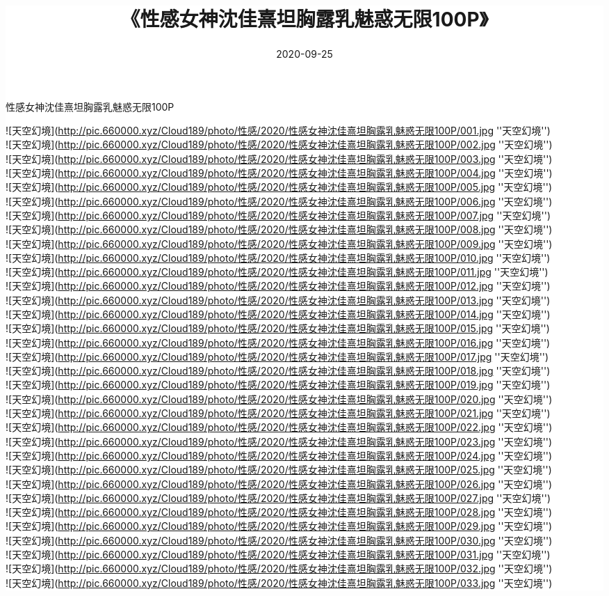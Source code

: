 ﻿---
layout: post
title:  《性感女神沈佳熹坦胸露乳魅惑无限100P》
date:   2020-09-25
img: http://pic.660000.xyz/Cloud189/photo/性感/2020/性感女神沈佳熹坦胸露乳魅惑无限100P/000.jpg
categories: [美女, 性感, 泳衣]
---

性感女神沈佳熹坦胸露乳魅惑无限100P



![天空幻境](http://pic.660000.xyz/Cloud189/photo/性感/2020/性感女神沈佳熹坦胸露乳魅惑无限100P/001.jpg ''天空幻境'') <br>
![天空幻境](http://pic.660000.xyz/Cloud189/photo/性感/2020/性感女神沈佳熹坦胸露乳魅惑无限100P/002.jpg ''天空幻境'') <br>
![天空幻境](http://pic.660000.xyz/Cloud189/photo/性感/2020/性感女神沈佳熹坦胸露乳魅惑无限100P/003.jpg ''天空幻境'') <br>
![天空幻境](http://pic.660000.xyz/Cloud189/photo/性感/2020/性感女神沈佳熹坦胸露乳魅惑无限100P/004.jpg ''天空幻境'') <br>
![天空幻境](http://pic.660000.xyz/Cloud189/photo/性感/2020/性感女神沈佳熹坦胸露乳魅惑无限100P/005.jpg ''天空幻境'') <br>
![天空幻境](http://pic.660000.xyz/Cloud189/photo/性感/2020/性感女神沈佳熹坦胸露乳魅惑无限100P/006.jpg ''天空幻境'') <br>
![天空幻境](http://pic.660000.xyz/Cloud189/photo/性感/2020/性感女神沈佳熹坦胸露乳魅惑无限100P/007.jpg ''天空幻境'') <br>
![天空幻境](http://pic.660000.xyz/Cloud189/photo/性感/2020/性感女神沈佳熹坦胸露乳魅惑无限100P/008.jpg ''天空幻境'') <br>
![天空幻境](http://pic.660000.xyz/Cloud189/photo/性感/2020/性感女神沈佳熹坦胸露乳魅惑无限100P/009.jpg ''天空幻境'') <br>
![天空幻境](http://pic.660000.xyz/Cloud189/photo/性感/2020/性感女神沈佳熹坦胸露乳魅惑无限100P/010.jpg ''天空幻境'') <br>
![天空幻境](http://pic.660000.xyz/Cloud189/photo/性感/2020/性感女神沈佳熹坦胸露乳魅惑无限100P/011.jpg ''天空幻境'') <br>
![天空幻境](http://pic.660000.xyz/Cloud189/photo/性感/2020/性感女神沈佳熹坦胸露乳魅惑无限100P/012.jpg ''天空幻境'') <br>
![天空幻境](http://pic.660000.xyz/Cloud189/photo/性感/2020/性感女神沈佳熹坦胸露乳魅惑无限100P/013.jpg ''天空幻境'') <br>
![天空幻境](http://pic.660000.xyz/Cloud189/photo/性感/2020/性感女神沈佳熹坦胸露乳魅惑无限100P/014.jpg ''天空幻境'') <br>
![天空幻境](http://pic.660000.xyz/Cloud189/photo/性感/2020/性感女神沈佳熹坦胸露乳魅惑无限100P/015.jpg ''天空幻境'') <br>
![天空幻境](http://pic.660000.xyz/Cloud189/photo/性感/2020/性感女神沈佳熹坦胸露乳魅惑无限100P/016.jpg ''天空幻境'') <br>
![天空幻境](http://pic.660000.xyz/Cloud189/photo/性感/2020/性感女神沈佳熹坦胸露乳魅惑无限100P/017.jpg ''天空幻境'') <br>
![天空幻境](http://pic.660000.xyz/Cloud189/photo/性感/2020/性感女神沈佳熹坦胸露乳魅惑无限100P/018.jpg ''天空幻境'') <br>
![天空幻境](http://pic.660000.xyz/Cloud189/photo/性感/2020/性感女神沈佳熹坦胸露乳魅惑无限100P/019.jpg ''天空幻境'') <br>
![天空幻境](http://pic.660000.xyz/Cloud189/photo/性感/2020/性感女神沈佳熹坦胸露乳魅惑无限100P/020.jpg ''天空幻境'') <br>
![天空幻境](http://pic.660000.xyz/Cloud189/photo/性感/2020/性感女神沈佳熹坦胸露乳魅惑无限100P/021.jpg ''天空幻境'') <br>
![天空幻境](http://pic.660000.xyz/Cloud189/photo/性感/2020/性感女神沈佳熹坦胸露乳魅惑无限100P/022.jpg ''天空幻境'') <br>
![天空幻境](http://pic.660000.xyz/Cloud189/photo/性感/2020/性感女神沈佳熹坦胸露乳魅惑无限100P/023.jpg ''天空幻境'') <br>
![天空幻境](http://pic.660000.xyz/Cloud189/photo/性感/2020/性感女神沈佳熹坦胸露乳魅惑无限100P/024.jpg ''天空幻境'') <br>
![天空幻境](http://pic.660000.xyz/Cloud189/photo/性感/2020/性感女神沈佳熹坦胸露乳魅惑无限100P/025.jpg ''天空幻境'') <br>
![天空幻境](http://pic.660000.xyz/Cloud189/photo/性感/2020/性感女神沈佳熹坦胸露乳魅惑无限100P/026.jpg ''天空幻境'') <br>
![天空幻境](http://pic.660000.xyz/Cloud189/photo/性感/2020/性感女神沈佳熹坦胸露乳魅惑无限100P/027.jpg ''天空幻境'') <br>
![天空幻境](http://pic.660000.xyz/Cloud189/photo/性感/2020/性感女神沈佳熹坦胸露乳魅惑无限100P/028.jpg ''天空幻境'') <br>
![天空幻境](http://pic.660000.xyz/Cloud189/photo/性感/2020/性感女神沈佳熹坦胸露乳魅惑无限100P/029.jpg ''天空幻境'') <br>
![天空幻境](http://pic.660000.xyz/Cloud189/photo/性感/2020/性感女神沈佳熹坦胸露乳魅惑无限100P/030.jpg ''天空幻境'') <br>
![天空幻境](http://pic.660000.xyz/Cloud189/photo/性感/2020/性感女神沈佳熹坦胸露乳魅惑无限100P/031.jpg ''天空幻境'') <br>
![天空幻境](http://pic.660000.xyz/Cloud189/photo/性感/2020/性感女神沈佳熹坦胸露乳魅惑无限100P/032.jpg ''天空幻境'') <br>
![天空幻境](http://pic.660000.xyz/Cloud189/photo/性感/2020/性感女神沈佳熹坦胸露乳魅惑无限100P/033.jpg ''天空幻境'') <br>